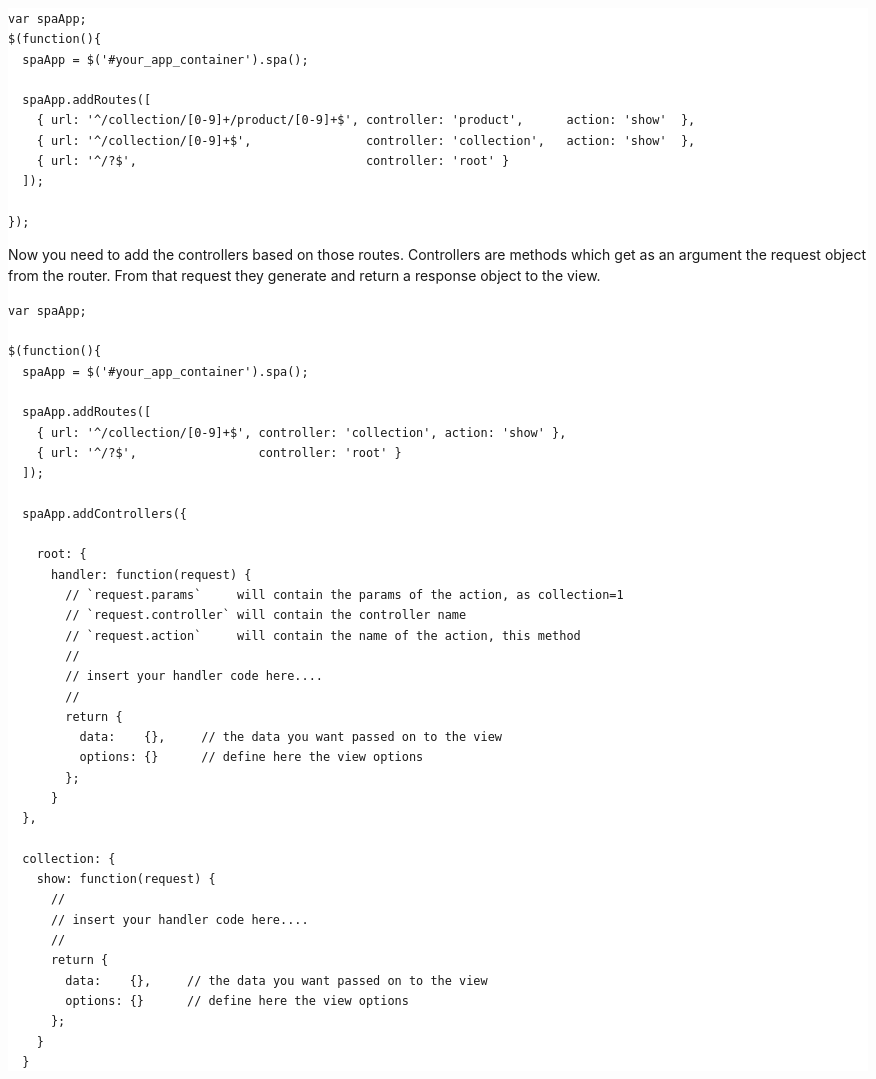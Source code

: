 
    var spaApp;
    $(function(){
      spaApp = $('#your_app_container').spa();

      spaApp.addRoutes([
        { url: '^/collection/[0-9]+/product/[0-9]+$', controller: 'product',      action: 'show'  },
        { url: '^/collection/[0-9]+$',                controller: 'collection',   action: 'show'  },
        { url: '^/?$',                                controller: 'root' }
      ]);

    });


Now you need to add the controllers based on those routes. Controllers are methods which get as an argument the request object from the router. From that request they generate and return a response object to the view.


    var spaApp;

    $(function(){
      spaApp = $('#your_app_container').spa();

      spaApp.addRoutes([
        { url: '^/collection/[0-9]+$', controller: 'collection', action: 'show' },
        { url: '^/?$',                 controller: 'root' }
      ]);

      spaApp.addControllers({

        root: {
          handler: function(request) {
            // `request.params`     will contain the params of the action, as collection=1
            // `request.controller` will contain the controller name
            // `request.action`     will contain the name of the action, this method
            //
            // insert your handler code here....
            //
            return {
              data:    {},     // the data you want passed on to the view
              options: {}      // define here the view options
            };
          }
      },

      collection: {
        show: function(request) {
          //
          // insert your handler code here.... 
          //
          return {
            data:    {},     // the data you want passed on to the view
            options: {}      // define here the view options
          };
        }
      }
